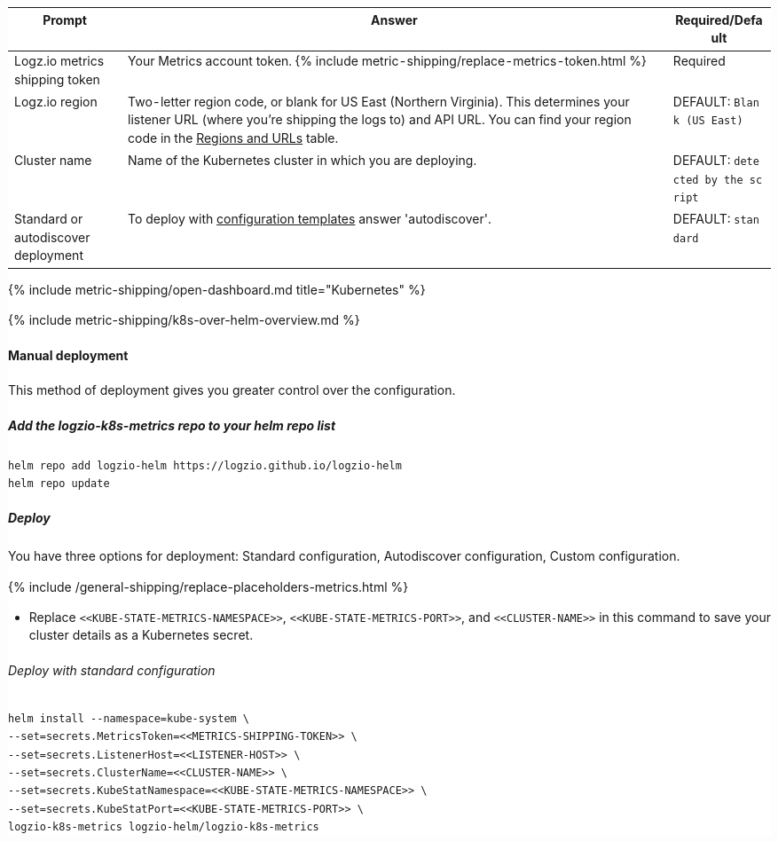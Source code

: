 | Prompt | Answer |Required/Default|
|---|---|---|
| Logz.io metrics shipping token | Your Metrics account token. {% include metric-shipping/replace-metrics-token.html %} | Required |
| Logz.io region | Two-letter region code, or blank for US East (Northern Virginia). This determines your listener URL (where you’re shipping the logs to) and API URL. You can find your region code in the [Regions and URLs](https://docs.logz.io/user-guide/accounts/account-region.html#regions-and-urls) table. | DEFAULT: `Blank (US East)` |
| Cluster name | Name of the Kubernetes cluster in which you are deploying. |DEFAULT: `detected by the script` |
| Standard or autodiscover deployment  | To deploy with [configuration templates](https://www.elastic.co/guide/en/beats/metricbeat/current/configuration-autodiscover.html) answer 'autodiscover'. |DEFAULT: `standard`|

{% include metric-shipping/open-dashboard.md title="Kubernetes" %}

</div>
</div>





<div id="manual-config">

{% include metric-shipping/k8s-over-helm-overview.md %}


#### Manual deployment

This method of deployment gives you greater control over the configuration.

<div class="tasklist">

##### Add the logzio-k8s-metrics repo to your helm repo list

```shell
helm repo add logzio-helm https://logzio.github.io/logzio-helm
helm repo update
```

##### Deploy

You have three options for deployment: Standard configuration, Autodiscover configuration, Custom configuration.

{% include /general-shipping/replace-placeholders-metrics.html %}
* Replace `<<KUBE-STATE-METRICS-NAMESPACE>>`, `<<KUBE-STATE-METRICS-PORT>>`, and `<<CLUSTER-NAME>>` in this command to save your cluster details as a Kubernetes secret.

###### Deploy with standard configuration


```shell
helm install --namespace=kube-system \
--set=secrets.MetricsToken=<<METRICS-SHIPPING-TOKEN>> \
--set=secrets.ListenerHost=<<LISTENER-HOST>> \
--set=secrets.ClusterName=<<CLUSTER-NAME>> \
--set=secrets.KubeStatNamespace=<<KUBE-STATE-METRICS-NAMESPACE>> \
--set=secrets.KubeStatPort=<<KUBE-STATE-METRICS-PORT>> \
logzio-k8s-metrics logzio-helm/logzio-k8s-metrics
```
